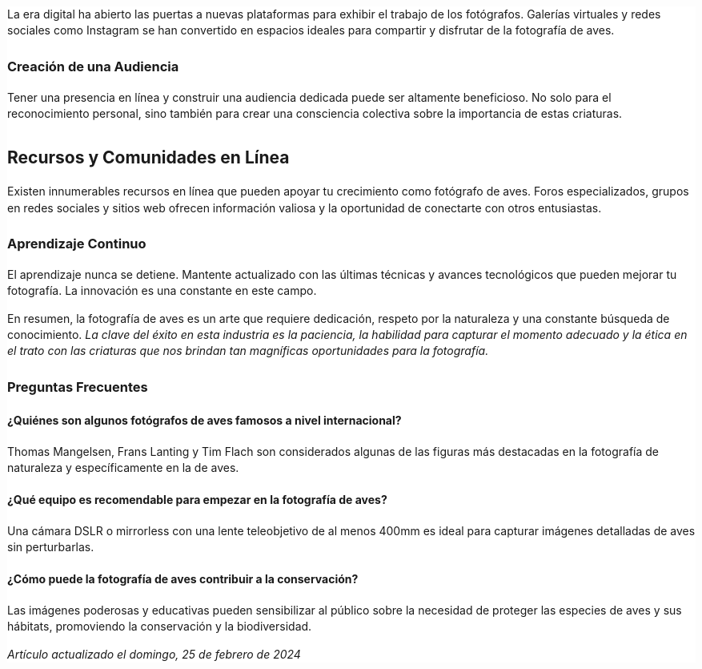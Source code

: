 La era digital ha abierto las puertas a nuevas plataformas para exhibir el trabajo de los fotógrafos. Galerías virtuales y redes sociales como Instagram se han convertido en espacios ideales para compartir y disfrutar de la fotografía de aves.

### Creación de una Audiencia
Tener una presencia en línea y construir una audiencia dedicada puede ser altamente beneficioso. No solo para el reconocimiento personal, sino también para crear una consciencia colectiva sobre la importancia de estas criaturas.

## Recursos y Comunidades en Línea

Existen innumerables recursos en línea que pueden apoyar tu crecimiento como fotógrafo de aves. Foros especializados, grupos en redes sociales y sitios web ofrecen información valiosa y la oportunidad de conectarte con otros entusiastas.

### Aprendizaje Continuo
El aprendizaje nunca se detiene. Mantente actualizado con las últimas técnicas y avances tecnológicos que pueden mejorar tu fotografía. La innovación es una constante en este campo.

En resumen, la fotografía de aves es un arte que requiere dedicación, respeto por la naturaleza y una constante búsqueda de conocimiento. *La clave del éxito en esta industria es la paciencia, la habilidad para capturar el momento adecuado y la ética en el trato con las criaturas que nos brindan tan magníficas oportunidades para la fotografía.*

### Preguntas Frecuentes

#### ¿Quiénes son algunos fotógrafos de aves famosos a nivel internacional?
Thomas Mangelsen, Frans Lanting y Tim Flach son considerados algunas de las figuras más destacadas en la fotografía de naturaleza y específicamente en la de aves.

#### ¿Qué equipo es recomendable para empezar en la fotografía de aves?
Una cámara DSLR o mirrorless con una lente teleobjetivo de al menos 400mm es ideal para capturar imágenes detalladas de aves sin perturbarlas.

#### ¿Cómo puede la fotografía de aves contribuir a la conservación?
Las imágenes poderosas y educativas pueden sensibilizar al público sobre la necesidad de proteger las especies de aves y sus hábitats, promoviendo la conservación y la biodiversidad.

_Artículo actualizado el domingo, 25 de febrero de 2024_
